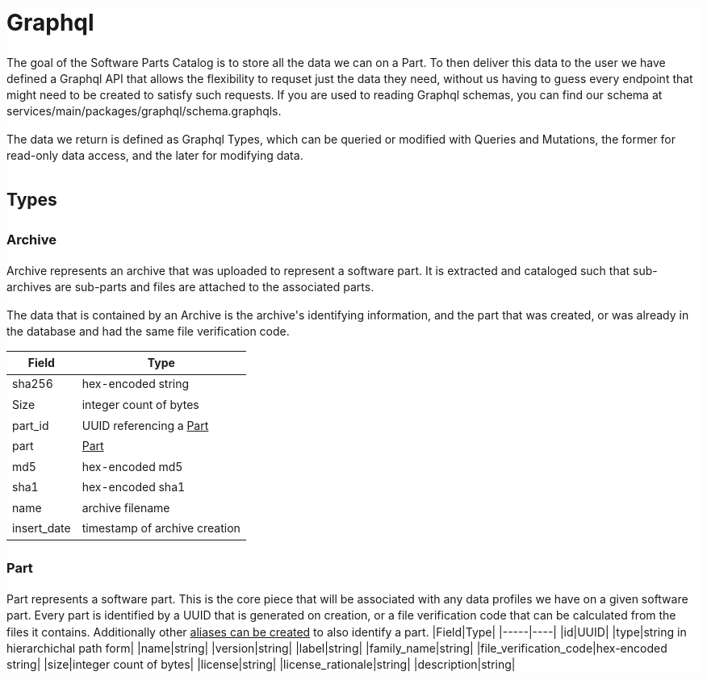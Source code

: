 # Graphql
The goal of the Software Parts Catalog is to store all the data we can on a Part.
To then deliver this data to the user we have defined a Graphql API that allows the flexibility to requset just the data they need, without us having to guess every endpoint that might need to be created to satisfy such requests.
If you are used to reading Graphql schemas, you can find our schema at services/main/packages/graphql/schema.graphqls.

The data we return is defined as Graphql Types, which can be queried or modified with Queries and Mutations, the former for read-only data access, and the later for modifying data.
## Types
### Archive
Archive represents an archive that was uploaded to represent a software part.
It is extracted and cataloged such that sub-archives are sub-parts and files are attached to the associated parts.

The data that is contained by an Archive is the archive's identifying information, and the part that was created, or was already in the database and had the same file verification code.

|Field|Type|
|-----|----|
|sha256|hex-encoded string|
|Size|integer count of bytes|
|part_id|UUID referencing a [Part](#part)|
|part|[Part](#part)|
|md5|hex-encoded md5|
|sha1|hex-encoded sha1|
|name|archive filename|
|insert_date|timestamp of archive creation|
### Part
Part represents a software part. This is the core piece that will be associated with any data profiles we have on a given software part.
Every part is identified by a UUID that is generated on creation, or a file verification code that can be calculated from the files it contains.
Additionally other [aliases can be created](#createalias) to also identify a part.
|Field|Type|
|-----|----|
|id|UUID|
|type|string in hierarchichal path form|
|name|string|
|version|string|
|label|string|
|family_name|string|
|file_verification_code|hex-encoded string|
|size|integer count of bytes|
|license|string|
|license_rationale|string|
|description|string|